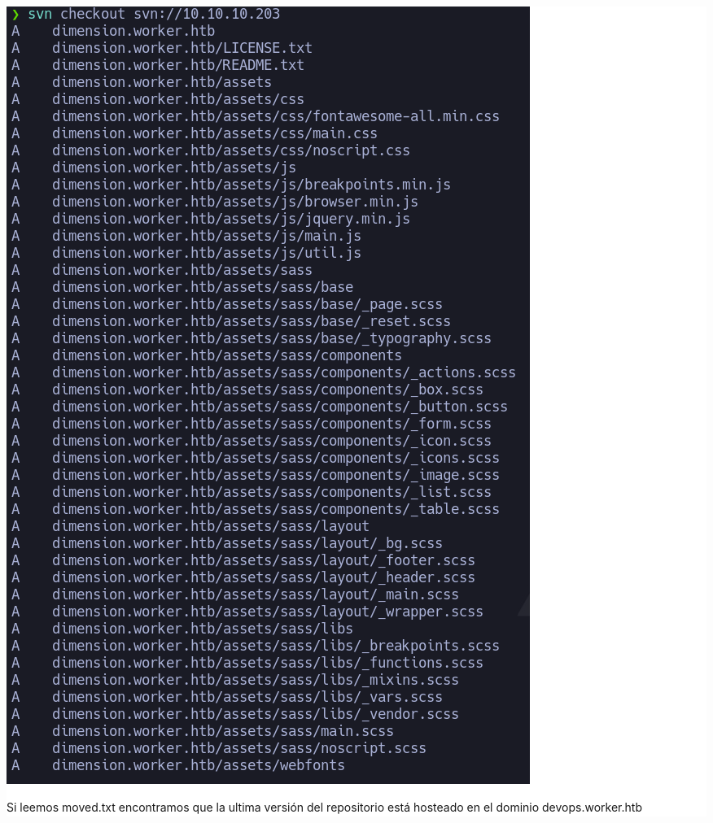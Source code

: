 ![Untitled](../assets/images/Worker/Untitled%204.png)

Si leemos moved.txt encontramos que la ultima versión del repositorio está hosteado en el dominio devops.worker.htb
